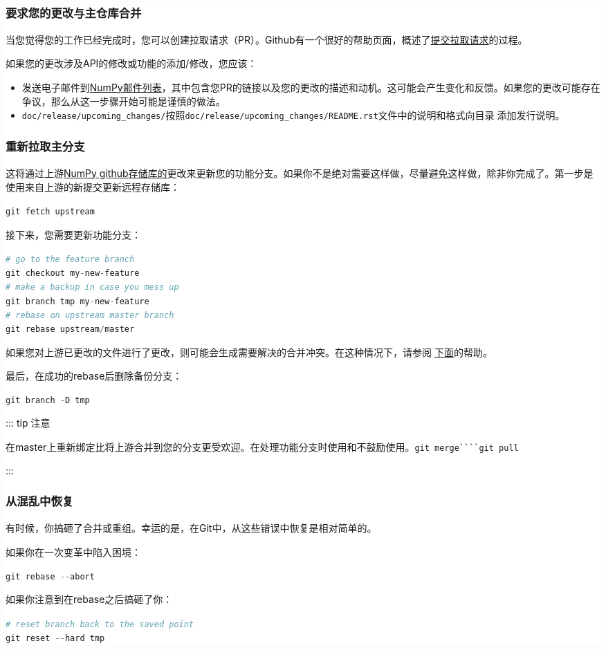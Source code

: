 ### 要求您的更改与主仓库合并

当您觉得您的工作已经完成时，您可以创建拉取请求（PR）。Github有一个很好的帮助页面，概述了[提交拉取请求](https://help.github.com/articles/using-pull-requests/#initiating-the-pull-request)的过程。

如果您的更改涉及API的修改或功能的添加/修改，您应该：

- 发送电子邮件到[NumPy邮件列表](https://scipy.org/scipylib/mailing-lists.html)，其中包含您PR的链接以及您的更改的描述和动机。这可能会产生变化和反馈。如果您的更改可能存在争议，那么从这一步骤开始可能是谨慎的做法。
- ``doc/release/upcoming_changes/``按照``doc/release/upcoming_changes/README.rst``文件中的说明和格式向目录
 添加发行说明。

### 重新拉取主分支

这将通过上游[NumPy github存储库的](https://github.com/numpy/numpy)更改来更新您的功能分支。如果你不是绝对需要这样做，尽量避免这样做，除非你完成了。第一步是使用来自上游的新提交更新远程存储库：

``` python
git fetch upstream
```

接下来，您需要更新功能分支：

``` python
# go to the feature branch
git checkout my-new-feature
# make a backup in case you mess up
git branch tmp my-new-feature
# rebase on upstream master branch
git rebase upstream/master
```

如果您对上游已更改的文件进行了更改，则可能会生成需要解决的合并冲突。在这种情况下，请参阅
 [下面](#recovering-from-mess-up)的帮助。

最后，在成功的rebase后删除备份分支：

``` python
git branch -D tmp
```

::: tip 注意

在master上重新绑定比将上游合并到您的分支更受欢迎。在处理功能分支时使用和不鼓励使用。``git merge````git pull``

:::

### 从混乱中恢复

有时候，你搞砸了合并或重组。幸运的是，在Git中，从这些错误中恢复是相对简单的。

如果你在一次变革中陷入困境：

``` python
git rebase --abort
```

如果你注意到在rebase之后搞砸了你：

``` python
# reset branch back to the saved point
git reset --hard tmp
```
